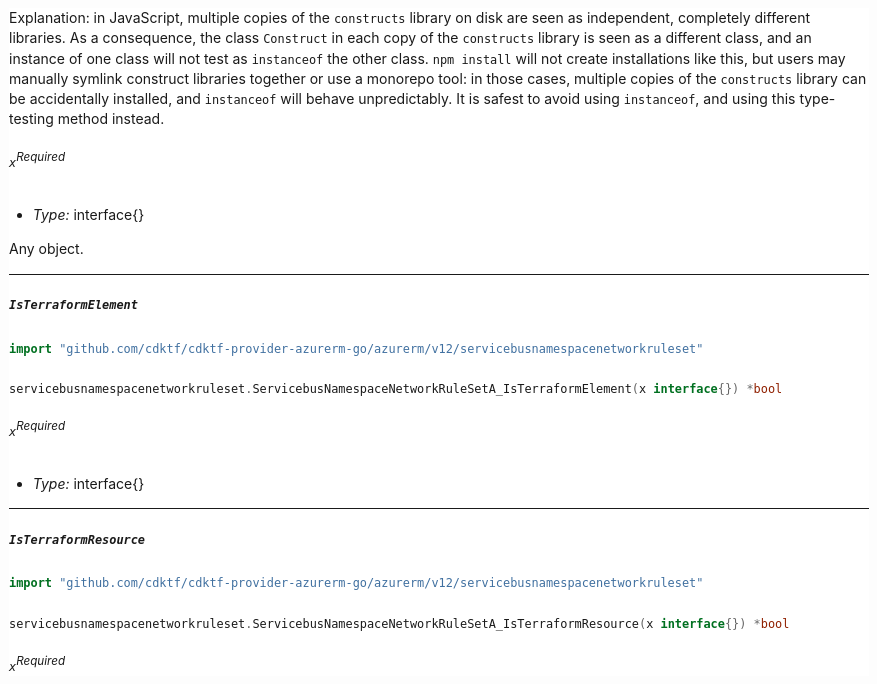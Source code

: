 Explanation: in JavaScript, multiple copies of the `constructs` library on
disk are seen as independent, completely different libraries. As a
consequence, the class `Construct` in each copy of the `constructs` library
is seen as a different class, and an instance of one class will not test as
`instanceof` the other class. `npm install` will not create installations
like this, but users may manually symlink construct libraries together or
use a monorepo tool: in those cases, multiple copies of the `constructs`
library can be accidentally installed, and `instanceof` will behave
unpredictably. It is safest to avoid using `instanceof`, and using
this type-testing method instead.

###### `x`<sup>Required</sup> <a name="x" id="@cdktf/provider-azurerm.servicebusNamespaceNetworkRuleSet.ServicebusNamespaceNetworkRuleSetA.isConstruct.parameter.x"></a>

- *Type:* interface{}

Any object.

---

##### `IsTerraformElement` <a name="IsTerraformElement" id="@cdktf/provider-azurerm.servicebusNamespaceNetworkRuleSet.ServicebusNamespaceNetworkRuleSetA.isTerraformElement"></a>

```go
import "github.com/cdktf/cdktf-provider-azurerm-go/azurerm/v12/servicebusnamespacenetworkruleset"

servicebusnamespacenetworkruleset.ServicebusNamespaceNetworkRuleSetA_IsTerraformElement(x interface{}) *bool
```

###### `x`<sup>Required</sup> <a name="x" id="@cdktf/provider-azurerm.servicebusNamespaceNetworkRuleSet.ServicebusNamespaceNetworkRuleSetA.isTerraformElement.parameter.x"></a>

- *Type:* interface{}

---

##### `IsTerraformResource` <a name="IsTerraformResource" id="@cdktf/provider-azurerm.servicebusNamespaceNetworkRuleSet.ServicebusNamespaceNetworkRuleSetA.isTerraformResource"></a>

```go
import "github.com/cdktf/cdktf-provider-azurerm-go/azurerm/v12/servicebusnamespacenetworkruleset"

servicebusnamespacenetworkruleset.ServicebusNamespaceNetworkRuleSetA_IsTerraformResource(x interface{}) *bool
```

###### `x`<sup>Required</sup> <a name="x" id="@cdktf/provider-azurerm.servicebusNamespaceNetworkRuleSet.ServicebusNamespaceNetworkRuleSetA.isTerraformResource.parameter.x"></a>
